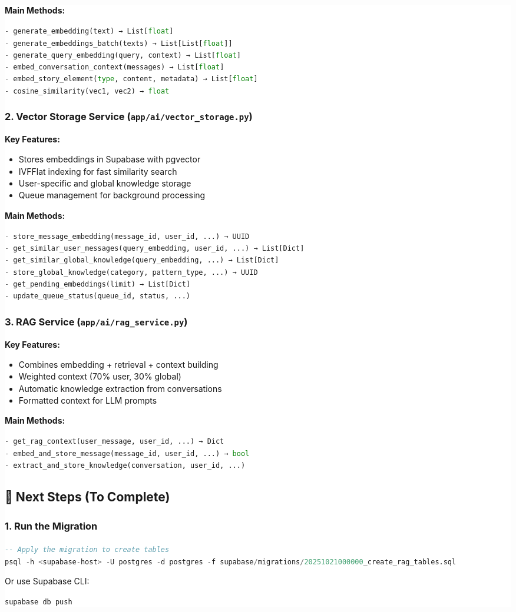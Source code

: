 **Main Methods:**
```python
- generate_embedding(text) → List[float]
- generate_embeddings_batch(texts) → List[List[float]]
- generate_query_embedding(query, context) → List[float]
- embed_conversation_context(messages) → List[float]
- embed_story_element(type, content, metadata) → List[float]
- cosine_similarity(vec1, vec2) → float
```

### 2. Vector Storage Service (`app/ai/vector_storage.py`)

**Key Features:**
- Stores embeddings in Supabase with pgvector
- IVFFlat indexing for fast similarity search
- User-specific and global knowledge storage
- Queue management for background processing

**Main Methods:**
```python
- store_message_embedding(message_id, user_id, ...) → UUID
- get_similar_user_messages(query_embedding, user_id, ...) → List[Dict]
- get_similar_global_knowledge(query_embedding, ...) → List[Dict]
- store_global_knowledge(category, pattern_type, ...) → UUID
- get_pending_embeddings(limit) → List[Dict]
- update_queue_status(queue_id, status, ...)
```

### 3. RAG Service (`app/ai/rag_service.py`)

**Key Features:**
- Combines embedding + retrieval + context building
- Weighted context (70% user, 30% global)
- Automatic knowledge extraction from conversations
- Formatted context for LLM prompts

**Main Methods:**
```python
- get_rag_context(user_message, user_id, ...) → Dict
- embed_and_store_message(message_id, user_id, ...) → bool
- extract_and_store_knowledge(conversation, user_id, ...)
```

## 🚀 Next Steps (To Complete)

### 1. Run the Migration
```sql
-- Apply the migration to create tables
psql -h <supabase-host> -U postgres -d postgres -f supabase/migrations/20251021000000_create_rag_tables.sql
```

Or use Supabase CLI:
```bash
supabase db push
```
